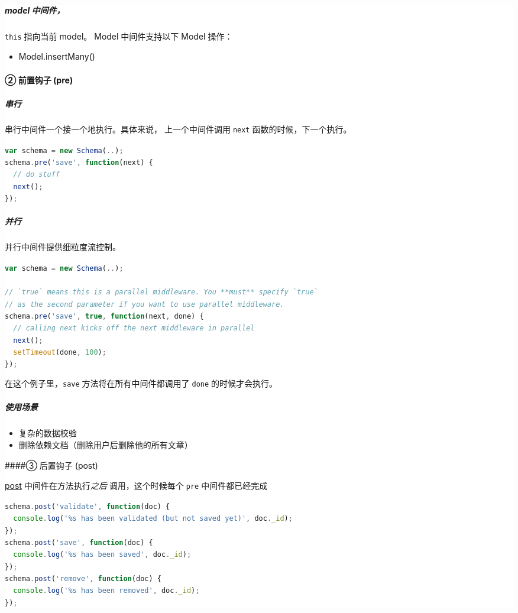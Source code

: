 ##### model 中间件，

`this` 指向当前 model。 Model 中间件支持以下 Model 操作：

- Model.insertMany()

#### ② 前置钩子 (pre)

##### 串行

串行中间件一个接一个地执行。具体来说， 上一个中间件调用 `next` 函数的时候，下一个执行。

```Javascript
var schema = new Schema(..);
schema.pre('save', function(next) {
  // do stuff
  next();
});

```

##### 并行

并行中间件提供细粒度流控制。

```javascript
var schema = new Schema(..);

// `true` means this is a parallel middleware. You **must** specify `true`
// as the second parameter if you want to use parallel middleware.
schema.pre('save', true, function(next, done) {
  // calling next kicks off the next middleware in parallel
  next();
  setTimeout(done, 100);
});

```

在这个例子里，`save` 方法将在所有中间件都调用了 `done` 的时候才会执行。

##### 使用场景

- 复杂的数据校验
- 删除依赖文档（删除用户后删除他的所有文章）

####③ 后置钩子 (post)

[post](https://mongoosedoc.top/docs/api.html#schema_Schema-post) 中间件在方法执行*之后* 调用，这个时候每个 `pre` 中间件都已经完成

```Javascript
schema.post('validate', function(doc) {
  console.log('%s has been validated (but not saved yet)', doc._id);
});
schema.post('save', function(doc) {
  console.log('%s has been saved', doc._id);
});
schema.post('remove', function(doc) {
  console.log('%s has been removed', doc._id);
});

```
